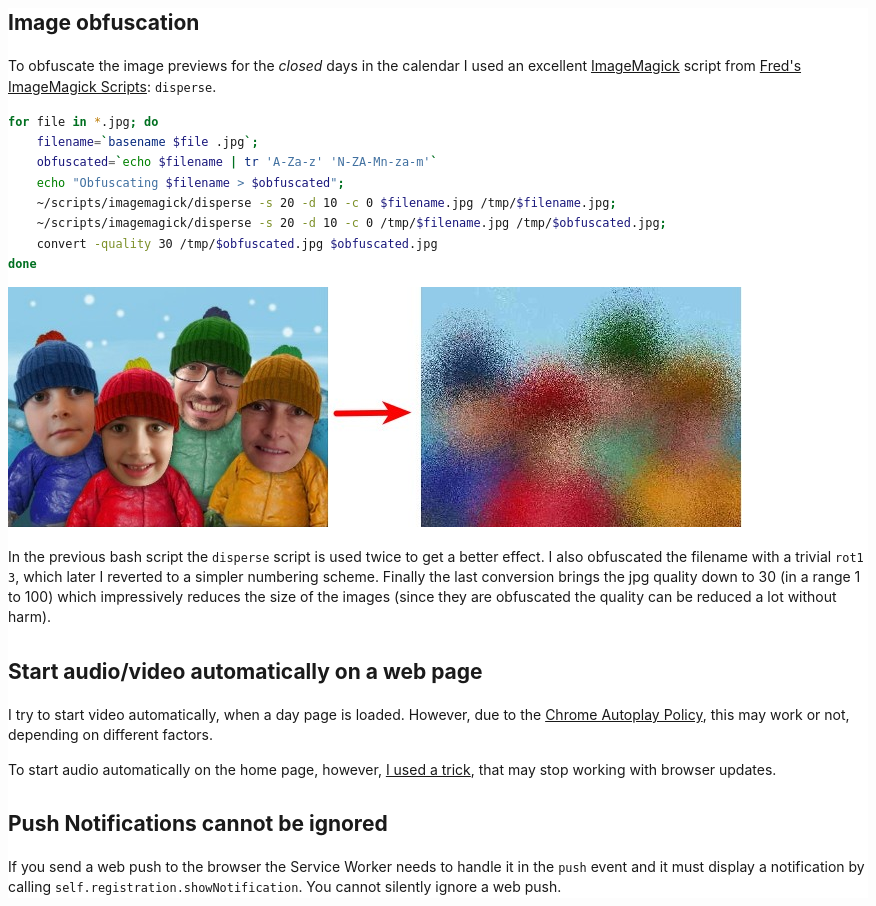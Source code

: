 ## Image obfuscation

To obfuscate the image previews for the _closed_ days in the calendar I used an excellent [ImageMagick](https://www.imagemagick.org) script from [Fred's ImageMagick Scripts](http://www.fmwconcepts.com/imagemagick/index.php): `disperse`.

```bash
for file in *.jpg; do 
	filename=`basename $file .jpg`;
	obfuscated=`echo $filename | tr 'A-Za-z' 'N-ZA-Mn-za-m'`
	echo "Obfuscating $filename > $obfuscated"; 
	~/scripts/imagemagick/disperse -s 20 -d 10 -c 0 $filename.jpg /tmp/$filename.jpg; 
	~/scripts/imagemagick/disperse -s 20 -d 10 -c 0 /tmp/$filename.jpg /tmp/$obfuscated.jpg;
	convert -quality 30 /tmp/$obfuscated.jpg $obfuscated.jpg 
done
```

![Image obfuscation](https://github.com/mauntrelio/Winman-AK/raw/master/docs/transform.jpg "Image obfuscation")


In the previous bash script the `disperse` script is used twice to get a better effect. I also obfuscated the filename with a trivial `rot13`, which later I reverted to a simpler numbering scheme. 
Finally the last conversion brings the jpg quality down to 30 (in a range 1 to 100) which impressively reduces the size of the images (since they are obfuscated the quality can be reduced a lot without harm).

## Start audio/video automatically on a web page

I try to start video automatically, when a day page is loaded. However, due to the [Chrome Autoplay Policy](https://developers.google.com/web/updates/2017/09/autoplay-policy-changes), this may work or not, depending on different factors.

To start audio automatically on the home page, however, [I used a trick](https://stackoverflow.com/questions/50490304/audio-autoplay-not-working-in-chrome), that may stop working with browser updates.

## Push Notifications cannot be ignored 

If you send a web push to the browser the Service Worker needs to handle it in the `push` event and it must display a notification by calling `self.registration.showNotification`. You cannot silently ignore a web push. 
